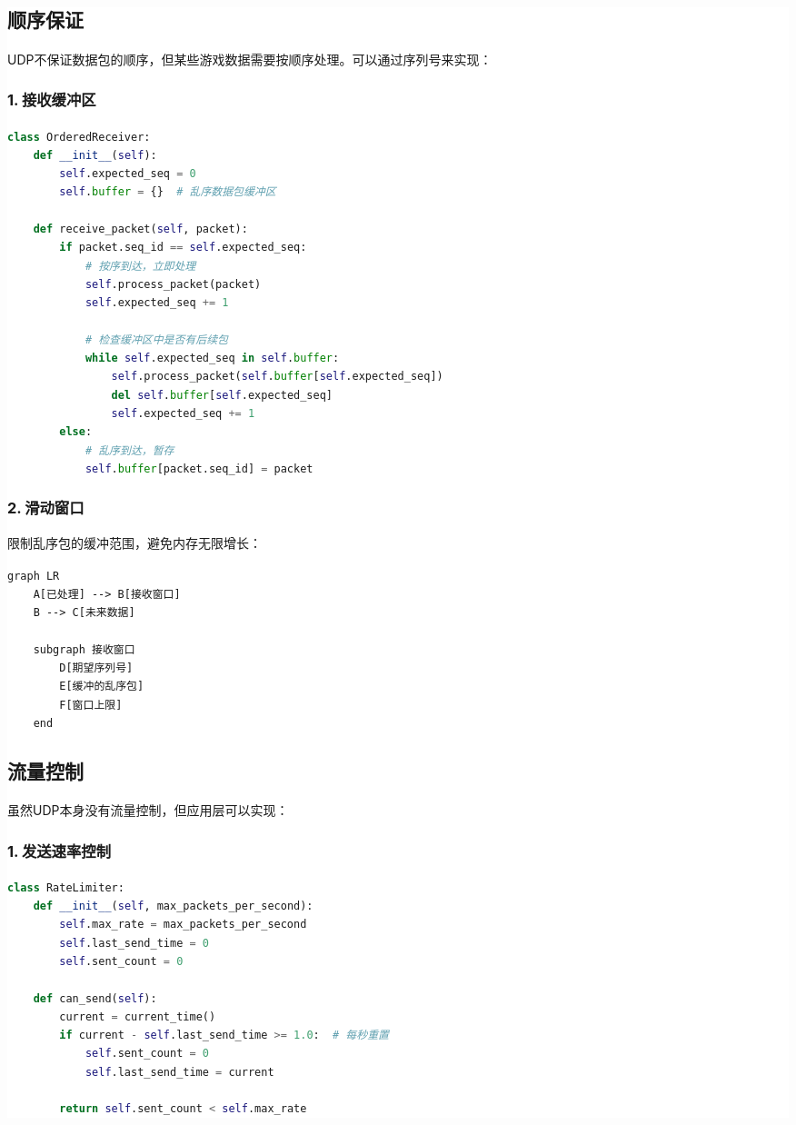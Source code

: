 ## 顺序保证

UDP不保证数据包的顺序，但某些游戏数据需要按顺序处理。可以通过序列号来实现：

### 1. 接收缓冲区

```python
class OrderedReceiver:
    def __init__(self):
        self.expected_seq = 0
        self.buffer = {}  # 乱序数据包缓冲区

    def receive_packet(self, packet):
        if packet.seq_id == self.expected_seq:
            # 按序到达，立即处理
            self.process_packet(packet)
            self.expected_seq += 1

            # 检查缓冲区中是否有后续包
            while self.expected_seq in self.buffer:
                self.process_packet(self.buffer[self.expected_seq])
                del self.buffer[self.expected_seq]
                self.expected_seq += 1
        else:
            # 乱序到达，暂存
            self.buffer[packet.seq_id] = packet
```

### 2. 滑动窗口

限制乱序包的缓冲范围，避免内存无限增长：

```mermaid
graph LR
    A[已处理] --> B[接收窗口]
    B --> C[未来数据]

    subgraph 接收窗口
        D[期望序列号]
        E[缓冲的乱序包]
        F[窗口上限]
    end
```

## 流量控制

虽然UDP本身没有流量控制，但应用层可以实现：

### 1. 发送速率控制

```python
class RateLimiter:
    def __init__(self, max_packets_per_second):
        self.max_rate = max_packets_per_second
        self.last_send_time = 0
        self.sent_count = 0

    def can_send(self):
        current = current_time()
        if current - self.last_send_time >= 1.0:  # 每秒重置
            self.sent_count = 0
            self.last_send_time = current

        return self.sent_count < self.max_rate

```